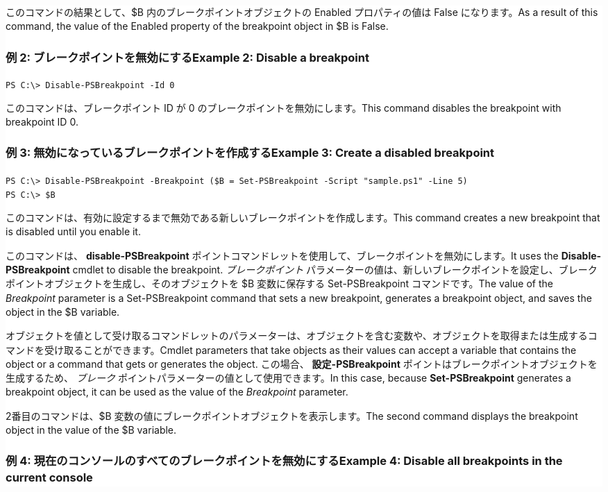 <span data-ttu-id="ebb4e-125">このコマンドの結果として、$B 内のブレークポイントオブジェクトの Enabled プロパティの値は False になります。</span><span class="sxs-lookup"><span data-stu-id="ebb4e-125">As a result of this command, the value of the Enabled property of the breakpoint object in $B is False.</span></span>

### <span data-ttu-id="ebb4e-126">例 2: ブレークポイントを無効にする</span><span class="sxs-lookup"><span data-stu-id="ebb4e-126">Example 2: Disable a breakpoint</span></span>

```
PS C:\> Disable-PSBreakpoint -Id 0
```

<span data-ttu-id="ebb4e-127">このコマンドは、ブレークポイント ID が 0 のブレークポイントを無効にします。</span><span class="sxs-lookup"><span data-stu-id="ebb4e-127">This command disables the breakpoint with breakpoint ID 0.</span></span>

### <span data-ttu-id="ebb4e-128">例 3: 無効になっているブレークポイントを作成する</span><span class="sxs-lookup"><span data-stu-id="ebb4e-128">Example 3: Create a disabled breakpoint</span></span>

```
PS C:\> Disable-PSBreakpoint -Breakpoint ($B = Set-PSBreakpoint -Script "sample.ps1" -Line 5)
PS C:\> $B
```

<span data-ttu-id="ebb4e-129">このコマンドは、有効に設定するまで無効である新しいブレークポイントを作成します。</span><span class="sxs-lookup"><span data-stu-id="ebb4e-129">This command creates a new breakpoint that is disabled until you enable it.</span></span>

<span data-ttu-id="ebb4e-130">このコマンドは、 **disable-PSBreakpoint** ポイントコマンドレットを使用して、ブレークポイントを無効にします。</span><span class="sxs-lookup"><span data-stu-id="ebb4e-130">It uses the **Disable-PSBreakpoint** cmdlet to disable the breakpoint.</span></span>
<span data-ttu-id="ebb4e-131">*ブレークポイント* パラメーターの値は、新しいブレークポイントを設定し、ブレークポイントオブジェクトを生成し、そのオブジェクトを $B 変数に保存する Set-PSBreakpoint コマンドです。</span><span class="sxs-lookup"><span data-stu-id="ebb4e-131">The value of the *Breakpoint* parameter is a Set-PSBreakpoint command that sets a new breakpoint, generates a breakpoint object, and saves the object in the $B variable.</span></span>

<span data-ttu-id="ebb4e-132">オブジェクトを値として受け取るコマンドレットのパラメーターは、オブジェクトを含む変数や、オブジェクトを取得または生成するコマンドを受け取ることができます。</span><span class="sxs-lookup"><span data-stu-id="ebb4e-132">Cmdlet parameters that take objects as their values can accept a variable that contains the object or a command that gets or generates the object.</span></span>
<span data-ttu-id="ebb4e-133">この場合、 **設定-PSBreakpoint** ポイントはブレークポイントオブジェクトを生成するため、 *ブレーク* ポイントパラメーターの値として使用できます。</span><span class="sxs-lookup"><span data-stu-id="ebb4e-133">In this case, because **Set-PSBreakpoint** generates a breakpoint object, it can be used as the value of the *Breakpoint* parameter.</span></span>

<span data-ttu-id="ebb4e-134">2番目のコマンドは、$B 変数の値にブレークポイントオブジェクトを表示します。</span><span class="sxs-lookup"><span data-stu-id="ebb4e-134">The second command displays the breakpoint object in the value of the $B variable.</span></span>

### <span data-ttu-id="ebb4e-135">例 4: 現在のコンソールのすべてのブレークポイントを無効にする</span><span class="sxs-lookup"><span data-stu-id="ebb4e-135">Example 4: Disable all breakpoints in the current console</span></span>
